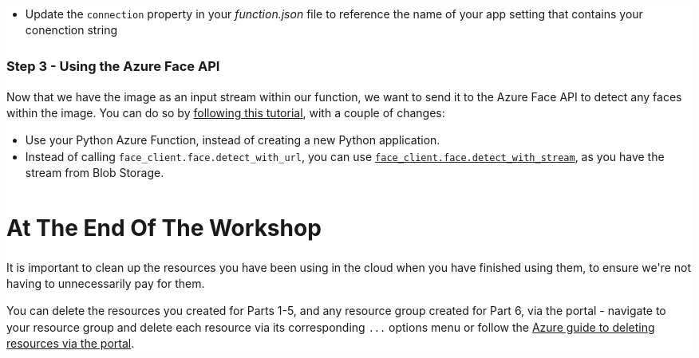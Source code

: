 - Update the `connection` property in your _function.json_ file to reference the name of your app setting that contains your conenction string

### Step 3 - Using the Azure Face API

Now that we have the image as an input stream within our function, we want to send it to the Azure Face API to detect any faces within the image. You can do so by [following this tutorial](https://docs.microsoft.com/en-gb/azure/cognitive-services/face/quickstarts/client-libraries?tabs=visual-studio&pivots=programming-language-python), with a couple of changes:

- Use your Python Azure Function, instead of creating a new Python application.
- Instead of calling `face_client.face.detect_with_url`, you can use [`face_client.face.detect_with_stream`](https://docs.microsoft.com/en-gb/azure/cognitive-services/face/quickstarts/client-libraries?tabs=visual-studio&pivots=programming-language-python), as you have the stream from Blob Storage.


# At The End Of The Workshop

It is important to clean up the resources you have been using in the cloud when you have finished using them, to ensure we're not having to unnecessarily pay for them.

You can delete the resources you created for Parts 1-5, and any resource group created for Part 6, via the portal - navigate to your resource group and delete each resource via its corresponding `...` options menu or follow the [Azure guide to deleting resources via the portal](https://docs.microsoft.com/en-us/azure/azure-resource-manager/management/manage-resources-portal#delete-resources).
